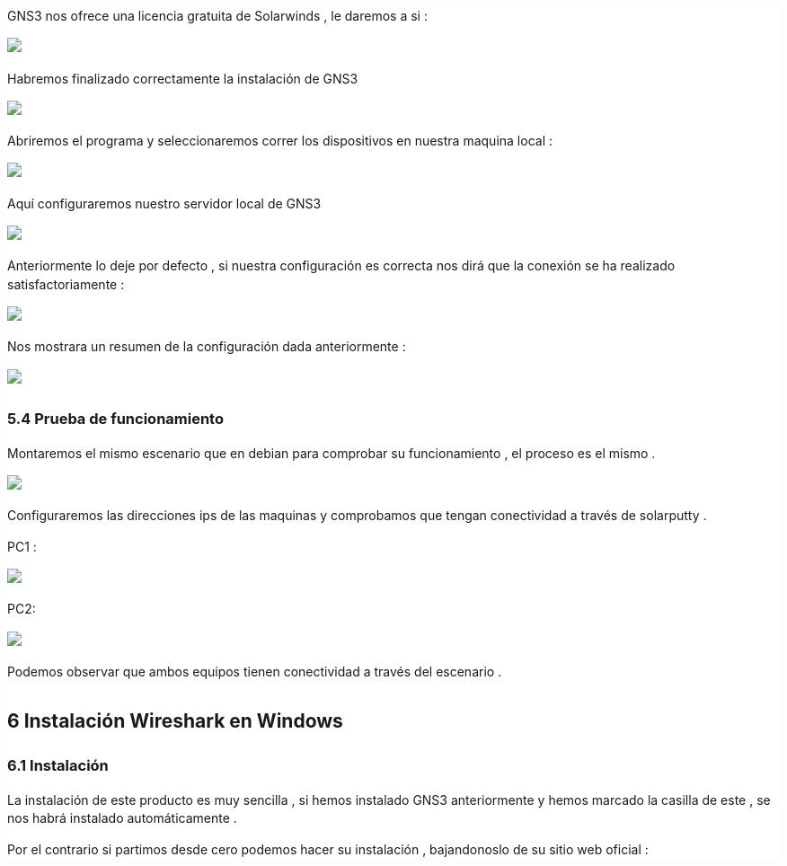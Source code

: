 GNS3  nos ofrece una licencia gratuita de Solarwinds , le daremos a si :

![](../images/Aspose.Words.7be2264a-b643-4cb1-9a61-896b263a0d52.092.png)

Habremos finalizado correctamente la instalación de GNS3

![](../images/Aspose.Words.7be2264a-b643-4cb1-9a61-896b263a0d52.093.png)

Abriremos el programa y seleccionaremos correr los dispositivos en nuestra maquina local :

![](../images/Aspose.Words.7be2264a-b643-4cb1-9a61-896b263a0d52.094.png)

Aquí configuraremos nuestro servidor local de GNS3 

![](../images/Aspose.Words.7be2264a-b643-4cb1-9a61-896b263a0d52.095.png)

Anteriormente lo deje por defecto , si nuestra configuración es correcta nos dirá que la conexión se ha realizado satisfactoriamente :

![](../images/Aspose.Words.7be2264a-b643-4cb1-9a61-896b263a0d52.096.png)

Nos mostrara un resumen de la configuración dada anteriormente :

![](../images/Aspose.Words.7be2264a-b643-4cb1-9a61-896b263a0d52.097.png)

### 5.4 **Prueba de funcionamiento** 

Montaremos el mismo escenario que en debian para comprobar su funcionamiento , el proceso es el mismo .

![](../images/Aspose.Words.7be2264a-b643-4cb1-9a61-896b263a0d52.098.jpeg)

Configuraremos las direcciones ips de las maquinas y comprobamos que tengan conectividad  a través de solarputty .

PC1 :

![](../images/Aspose.Words.7be2264a-b643-4cb1-9a61-896b263a0d52.099.png)

PC2:

![](../images/Aspose.Words.7be2264a-b643-4cb1-9a61-896b263a0d52.100.png)

Podemos observar que ambos equipos tienen conectividad a través del escenario .

## 6 **Instalación Wireshark en Windows**

### 6.1 **Instalación**

La instalación de este producto es muy sencilla , si hemos instalado GNS3 anteriormente y hemos marcado la casilla de este , se nos habrá instalado automáticamente .

Por el contrario si partimos desde cero podemos hacer su instalación , bajandonoslo de su sitio web oficial :

